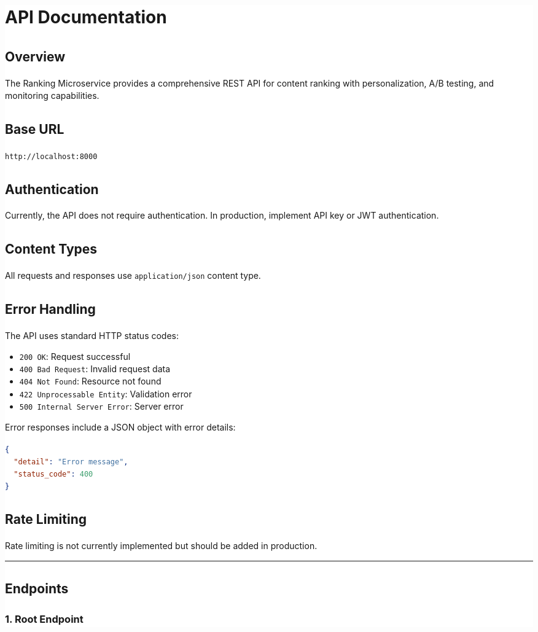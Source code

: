 # API Documentation

## Overview

The Ranking Microservice provides a comprehensive REST API for content ranking with personalization, A/B testing, and monitoring capabilities.

## Base URL

```
http://localhost:8000
```

## Authentication

Currently, the API does not require authentication. In production, implement API key or JWT authentication.

## Content Types

All requests and responses use `application/json` content type.

## Error Handling

The API uses standard HTTP status codes:

- `200 OK`: Request successful
- `400 Bad Request`: Invalid request data
- `404 Not Found`: Resource not found
- `422 Unprocessable Entity`: Validation error
- `500 Internal Server Error`: Server error

Error responses include a JSON object with error details:

```json
{
  "detail": "Error message",
  "status_code": 400
}
```

## Rate Limiting

Rate limiting is not currently implemented but should be added in production.

---

## Endpoints

### 1. Root Endpoint

